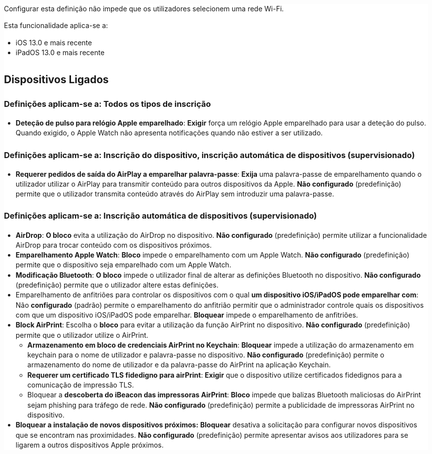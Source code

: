  Configurar esta definição não impede que os utilizadores selecionem uma rede Wi-Fi.

  Esta funcionalidade aplica-se a:  
  - iOS 13.0 e mais recente
  - iPadOS 13.0 e mais recente

## <a name="connected-devices"></a>Dispositivos Ligados

### <a name="settings-apply-to-all-enrollment-types"></a>Definições aplicam-se a: Todos os tipos de inscrição

- **Deteção de pulso para relógio Apple emparelhado**: **Exigir** força um relógio Apple emparelhado para usar a deteção do pulso. Quando exigido, o Apple Watch não apresenta notificações quando não estiver a ser utilizado. 

### <a name="settings-apply-to-device-enrollment-automated-device-enrollment-supervised"></a>Definições aplicam-se a: Inscrição do dispositivo, inscrição automática de dispositivos (supervisionado)

- **Requerer pedidos de saída do AirPlay a emparelhar palavra-passe**: **Exija** uma palavra-passe de emparelhamento quando o utilizador utilizar o AirPlay para transmitir conteúdo para outros dispositivos da Apple. **Não configurado** (predefinição) permite que o utilizador transmita conteúdo através do AirPlay sem introduzir uma palavra-passe.

### <a name="settings-apply-to-automated-device-enrollment-supervised"></a>Definições aplicam-se a: Inscrição automática de dispositivos (supervisionado)

- **AirDrop**: **O bloco** evita a utilização do AirDrop no dispositivo. **Não configurado** (predefinição) permite utilizar a funcionalidade AirDrop para trocar conteúdo com os dispositivos próximos.
- **Emparelhamento Apple Watch**: **Bloco** impede o emparelhamento com um Apple Watch. **Não configurado** (predefinição) permite que o dispositivo seja emparelhado com um Apple Watch.
- **Modificação Bluetooth**: **O bloco** impede o utilizador final de alterar as definições Bluetooth no dispositivo. **Não configurado** (predefinição) permite que o utilizador altere estas definições.
- Emparelhamento de anfitriões para controlar os dispositivos com o qual **um dispositivo iOS/iPadOS pode emparelhar com**: Não **configurado** (padrão) permite o emparelhamento do anfitrião permitir que o administrador controle quais os dispositivos com que um dispositivo iOS/iPadOS pode emparelhar. **Bloquear** impede o emparelhamento de anfitriões.
- **Block AirPrint**: Escolha o **bloco** para evitar a utilização da função AirPrint no dispositivo. **Não configurado** (predefinição) permite que o utilizador utilize o AirPrint.
  - **Armazenamento em bloco de credenciais AirPrint no Keychain**: **Bloquear** impede a utilização do armazenamento em keychain para o nome de utilizador e palavra-passe no dispositivo. **Não configurado** (predefinição) permite o armazenamento do nome de utilizador e da palavra-passe do AirPrint na aplicação Keychain.
  - **Requerer um certificado TLS fidedigno para airPrint**: **Exigir** que o dispositivo utilize certificados fidedignos para a comunicação de impressão TLS.
  - Bloquear a **descoberta do iBeacon das impressoras AirPrint**: **Bloco** impede que balizas Bluetooth maliciosas do AirPrint sejam phishing para tráfego de rede. **Não configurado** (predefinição) permite a publicidade de impressoras AirPrint no dispositivo.
- **Bloquear a instalação de novos dispositivos próximos:** **Bloquear** desativa a solicitação para configurar novos dispositivos que se encontram nas proximidades. **Não configurado** (predefinição) permite apresentar avisos aos utilizadores para se ligarem a outros dispositivos Apple próximos.
